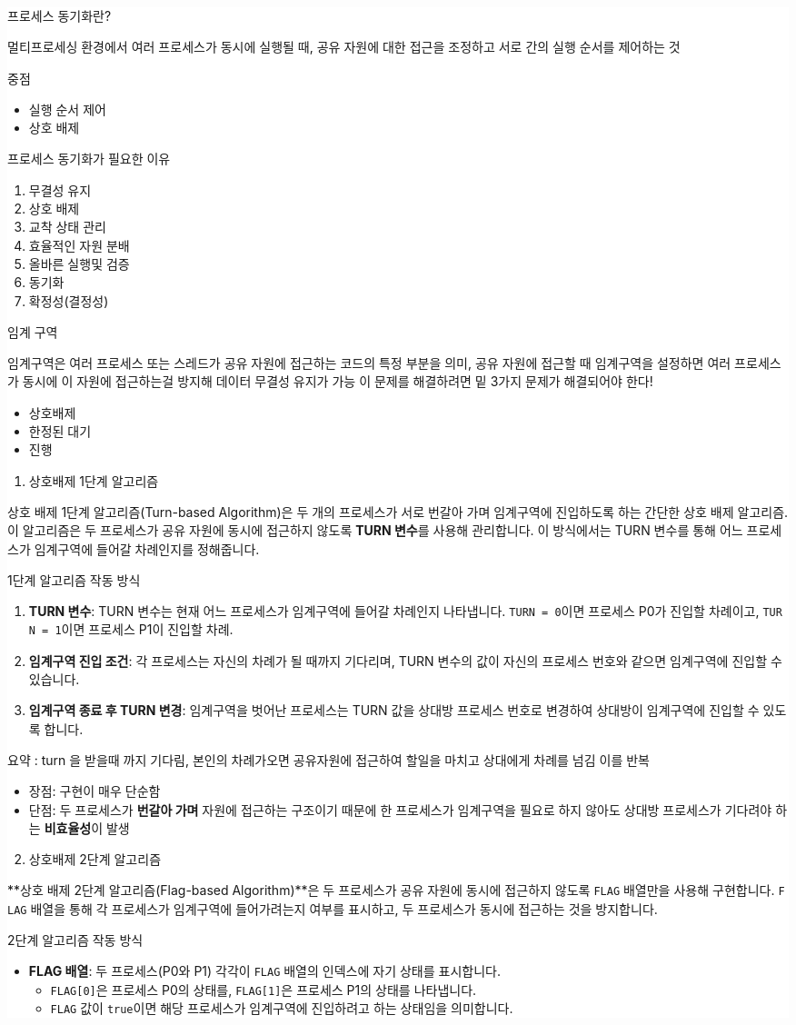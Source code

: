 
프로세스 동기화란?

멀티프로세싱 환경에서 여러 프로세스가 동시에 실행될 때, 공유 자원에 대한 접근을 조정하고 서로 간의 실행 순서를 제어하는 것

중점
- 실행 순서 제어
- 상호 배제



프로세스 동기화가 필요한 이유
1. 무결성 유지
2. 상호 배제
3. 교착 상태 관리
4. 효율적인 자원 분배
5. 올바른 실행및 검증
6. 동기화
7. 확정성(결정성)

임계 구역

임계구역은 여러 프로세스 또는 스레드가 공유 자원에 접근하는 코드의 특정 부분을 의미, 공유 자원에 접근할 때 임계구역을 설정하면 여러 프로세스가 동시에 이 자원에 접근하는걸 방지해 데이터 무결성 유지가 가능
이 문제를 해결하려면 밑 3가지 문제가 해결되어야 한다!

- 상호배제
- 한정된 대기
- 진행

1. 상호배제 1단계 알고리즘

상호 배제 1단계 알고리즘(Turn-based Algorithm)은 두 개의 프로세스가 서로 번갈아 가며 임계구역에 진입하도록 하는 간단한 상호 배제 알고리즘. 이 알고리즘은 두 프로세스가 공유 자원에 동시에 접근하지 않도록 **TURN 변수**를 사용해 관리합니다. 이 방식에서는 TURN 변수를 통해 어느 프로세스가 임계구역에 들어갈 차례인지를 정해줍니다.

 1단계 알고리즘 작동 방식

1. **TURN 변수**: TURN 변수는 현재 어느 프로세스가 임계구역에 들어갈 차례인지 나타냅니다. `TURN = 0`이면 프로세스 P0가 진입할 차례이고, `TURN = 1`이면 프로세스 P1이 진입할 차례.
    
2. **임계구역 진입 조건**: 각 프로세스는 자신의 차례가 될 때까지 기다리며, TURN 변수의 값이 자신의 프로세스 번호와 같으면 임계구역에 진입할 수 있습니다.
    
3. **임계구역 종료 후 TURN 변경**: 임계구역을 벗어난 프로세스는 TURN 값을 상대방 프로세스 번호로 변경하여 상대방이 임계구역에 진입할 수 있도록 합니다.

요약 : turn 을 받을때 까지 기다림, 본인의 차례가오면 공유자원에 접근하여 할일을 마치고 상대에게 차례를 넘김 이를 반복

- 장점: 구현이 매우 단순함
- 단점: 두 프로세스가 **번갈아 가며** 자원에 접근하는 구조이기 때문에 한 프로세스가 임계구역을 필요로 하지 않아도 상대방 프로세스가 기다려야 하는 **비효율성**이 발생


2. 상호배제 2단계 알고리즘

**상호 배제 2단계 알고리즘(Flag-based Algorithm)**은 두 프로세스가 공유 자원에 동시에 접근하지 않도록 `FLAG` 배열만을 사용해 구현합니다. `FLAG` 배열을 통해 각 프로세스가 임계구역에 들어가려는지 여부를 표시하고, 두 프로세스가 동시에 접근하는 것을 방지합니다.


 2단계 알고리즘 작동 방식

- **FLAG 배열**: 두 프로세스(P0와 P1) 각각이 `FLAG` 배열의 인덱스에 자기 상태를 표시합니다.
    - `FLAG[0]`은 프로세스 P0의 상태를, `FLAG[1]`은 프로세스 P1의 상태를 나타냅니다.
    - `FLAG` 값이 `true`이면 해당 프로세스가 임계구역에 진입하려고 하는 상태임을 의미합니다.
